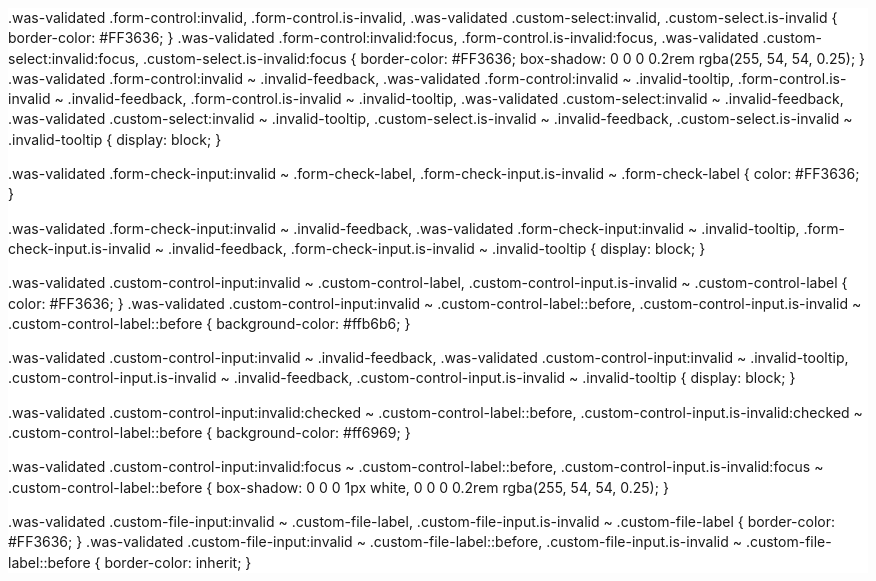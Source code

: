 
.was-validated .form-control:invalid, .form-control.is-invalid, .was-validated
.custom-select:invalid,
.custom-select.is-invalid {
  border-color: #FF3636; }
  .was-validated .form-control:invalid:focus, .form-control.is-invalid:focus, .was-validated
  .custom-select:invalid:focus,
  .custom-select.is-invalid:focus {
    border-color: #FF3636;
    box-shadow: 0 0 0 0.2rem rgba(255, 54, 54, 0.25); }
  .was-validated .form-control:invalid ~ .invalid-feedback,
  .was-validated .form-control:invalid ~ .invalid-tooltip, .form-control.is-invalid ~ .invalid-feedback,
  .form-control.is-invalid ~ .invalid-tooltip, .was-validated
  .custom-select:invalid ~ .invalid-feedback,
  .was-validated
  .custom-select:invalid ~ .invalid-tooltip,
  .custom-select.is-invalid ~ .invalid-feedback,
  .custom-select.is-invalid ~ .invalid-tooltip {
    display: block; }

.was-validated .form-check-input:invalid ~ .form-check-label, .form-check-input.is-invalid ~ .form-check-label {
  color: #FF3636; }

.was-validated .form-check-input:invalid ~ .invalid-feedback,
.was-validated .form-check-input:invalid ~ .invalid-tooltip, .form-check-input.is-invalid ~ .invalid-feedback,
.form-check-input.is-invalid ~ .invalid-tooltip {
  display: block; }

.was-validated .custom-control-input:invalid ~ .custom-control-label, .custom-control-input.is-invalid ~ .custom-control-label {
  color: #FF3636; }
  .was-validated .custom-control-input:invalid ~ .custom-control-label::before, .custom-control-input.is-invalid ~ .custom-control-label::before {
    background-color: #ffb6b6; }

.was-validated .custom-control-input:invalid ~ .invalid-feedback,
.was-validated .custom-control-input:invalid ~ .invalid-tooltip, .custom-control-input.is-invalid ~ .invalid-feedback,
.custom-control-input.is-invalid ~ .invalid-tooltip {
  display: block; }

.was-validated .custom-control-input:invalid:checked ~ .custom-control-label::before, .custom-control-input.is-invalid:checked ~ .custom-control-label::before {
  background-color: #ff6969; }

.was-validated .custom-control-input:invalid:focus ~ .custom-control-label::before, .custom-control-input.is-invalid:focus ~ .custom-control-label::before {
  box-shadow: 0 0 0 1px white, 0 0 0 0.2rem rgba(255, 54, 54, 0.25); }

.was-validated .custom-file-input:invalid ~ .custom-file-label, .custom-file-input.is-invalid ~ .custom-file-label {
  border-color: #FF3636; }
  .was-validated .custom-file-input:invalid ~ .custom-file-label::before, .custom-file-input.is-invalid ~ .custom-file-label::before {
    border-color: inherit; }

